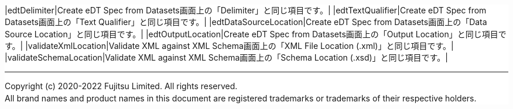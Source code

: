 |edtDelimiter|Create eDT Spec from Datasets画面上の「Delimiter」と同じ項目です。|
|edtTextQualifier|Create eDT Spec from Datasets画面上の「Text Qualifier」と同じ項目です。|
|edtDataSourceLocation|Create eDT Spec from Datasets画面上の「Data Source Location」と同じ項目です。|
|edtOutputLocation|Create eDT Spec from Datasets画面上の「Output Location」と同じ項目です。|
|validateXmlLocation|Validate XML against XML Schema画面上の「XML File Location (.xml)」と同じ項目です。|
|validateSchemaLocation|Validate XML against XML Schema画面上の「Schema Location (.xsd)」と同じ項目です。|

---
Copyright (c) 2020-2022 Fujitsu Limited. All rights reserved.  
All brand names and product names in this document are registered trademarks or trademarks of their respective holders.
